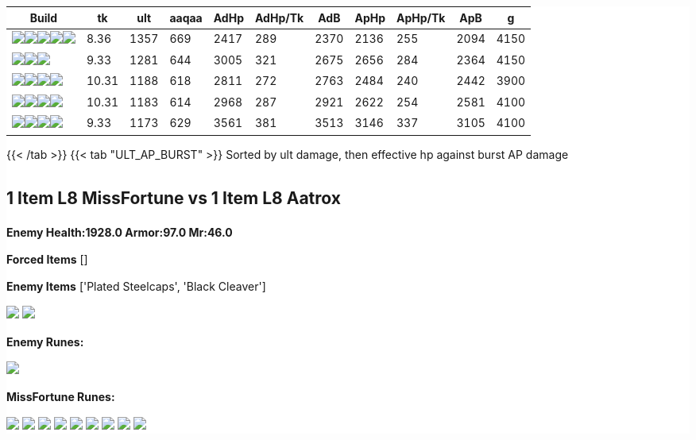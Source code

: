 



 Build |tk|ult|aaqaa|AdHp|AdHp/Tk|AdB|ApHp|ApHp/Tk|ApB|g
-|-|-|-|-|-|-|-|-|-|-
![](/item/3142.png)![](/item/1001.png)![](/item/1055.png)![](/item/1036.png)![](/item/1036.png)|8.36|1357|669|2417|289|2370|2136|255|2094|4150
![](/item/3072.png)![](/item/1001.png)![](/item/1055.png)|9.33|1281|644|3005|321|2675|2656|284|2364|4150
![](/item/3814.png)![](/item/1001.png)![](/item/1055.png)![](/item/1036.png)|10.31|1188|618|2811|272|2763|2484|240|2442|3900
![](/item/3181.png)![](/item/1001.png)![](/item/1055.png)![](/item/1036.png)|10.31|1183|614|2968|287|2921|2622|254|2581|4100
![](/item/6673.png)![](/item/1001.png)![](/item/1055.png)![](/item/1036.png)|9.33|1173|629|3561|381|3513|3146|337|3105|4100
{{< /tab >}}
{{< tab "ULT_AP_BURST" >}}
Sorted by ult damage, then effective hp against burst AP damage
## 1 Item L8 MissFortune vs 1 Item L8 Aatrox

**Enemy Health:1928.0 Armor:97.0 Mr:46.0**


**Forced Items** []








**Enemy Items** ['Plated Steelcaps', 'Black Cleaver']





![](/item/3047.png)
![](/item/3071.png)



**Enemy Runes:**





![](/StatMods/StatModsHealthScalingIcon.png)



**MissFortune Runes:**


![](/Styles/Precision/PressTheAttack/PressTheAttack.png)
![](/Styles/Precision/PresenceOfMind/PresenceOfMind.png)
![](/Styles/Precision/Haste/Haste.png)
![](/Styles/Precision/CutDown/CutDown.png)
![](/Styles/Sorcery/AbsoluteFocus/AbsoluteFocus.png)
![](/Styles/Sorcery/GatheringStorm/GatheringStorm.png)
![](/StatMods/StatModsAdaptiveForceIcon.png)
![](/StatMods/StatModsAdaptiveForceIcon.png)
![](/StatMods/StatModsHealthScalingIcon.png)
